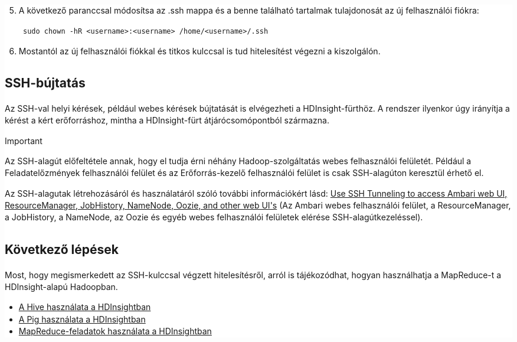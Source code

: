5. A következő paranccsal módosítsa az .ssh mappa és a benne található tartalmak tulajdonosát az új felhasználói fiókra:
   
        sudo chown -hR <username>:<username> /home/<username>/.ssh

6. Mostantól az új felhasználói fiókkal és titkos kulccsal is tud hitelesítést végezni a kiszolgálón.

## <a id="tunnel"></a>SSH-bújtatás

Az SSH-val helyi kérések, például webes kérések bújtatását is elvégezheti a HDInsight-fürthöz. A rendszer ilyenkor úgy irányítja a kérést a kért erőforráshoz, mintha a HDInsight-fürt átjárócsomópontból származna.

> [!IMPORTANT]
> Az SSH-alagút előfeltétele annak, hogy el tudja érni néhány Hadoop-szolgáltatás webes felhasználói felületét. Például a Feladatelőzmények felhasználói felület és az Erőforrás-kezelő felhasználói felület is csak SSH-alagúton keresztül érhető el.

Az SSH-alagutak létrehozásáról és használatáról szóló további információkért lásd: [Use SSH Tunneling to access Ambari web UI, ResourceManager, JobHistory, NameNode, Oozie, and other web UI's](hdinsight-linux-ambari-ssh-tunnel.md) (Az Ambari webes felhasználói felület, a ResourceManager, a JobHistory, a NameNode, az Oozie és egyéb webes felhasználói felületek elérése SSH-alagútkezeléssel).

## <a name="next-steps"></a>Következő lépések

Most, hogy megismerkedett az SSH-kulccsal végzett hitelesítésről, arról is tájékozódhat, hogyan használhatja a MapReduce-t a HDInsight-alapú Hadoopban.

* [A Hive használata a HDInsightban](hdinsight-use-hive.md)
* [A Pig használata a HDInsightban](hdinsight-use-pig.md)
* [MapReduce-feladatok használata a HDInsightban](hdinsight-use-mapreduce.md)

[preview-portal]: https://portal.azure.com/

